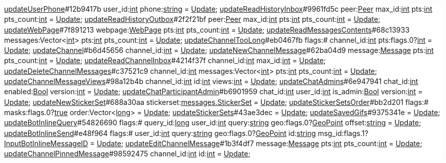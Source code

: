 <a href="./constructor/updateUserPhone.md">updateUserPhone</a>#12b9417b user_id:<a href="./type/int.md">int</a> phone:<a href="./type/string.md">string</a> = <a href="./type/Update.md">Update</a>;
<a href="./constructor/updateReadHistoryInbox.md">updateReadHistoryInbox</a>#9961fd5c peer:<a href="./type/Peer.md">Peer</a> max_id:<a href="./type/int.md">int</a> pts:<a href="./type/int.md">int</a> pts_count:<a href="./type/int.md">int</a> = <a href="./type/Update.md">Update</a>;
<a href="./constructor/updateReadHistoryOutbox.md">updateReadHistoryOutbox</a>#2f2f21bf peer:<a href="./type/Peer.md">Peer</a> max_id:<a href="./type/int.md">int</a> pts:<a href="./type/int.md">int</a> pts_count:<a href="./type/int.md">int</a> = <a href="./type/Update.md">Update</a>;
<a href="./constructor/updateWebPage.md">updateWebPage</a>#7f891213 webpage:<a href="./type/WebPage.md">WebPage</a> pts:<a href="./type/int.md">int</a> pts_count:<a href="./type/int.md">int</a> = <a href="./type/Update.md">Update</a>;
<a href="./constructor/updateReadMessagesContents.md">updateReadMessagesContents</a>#68c13933 messages:Vector&lt;<a href="./type/int.md">int</a>&gt; pts:<a href="./type/int.md">int</a> pts_count:<a href="./type/int.md">int</a> = <a href="./type/Update.md">Update</a>;
<a href="./constructor/updateChannelTooLong.md">updateChannelTooLong</a>#eb0467fb flags:# channel_id:<a href="./type/int.md">int</a> pts:flags.0?<a href="./type/int.md">int</a> = <a href="./type/Update.md">Update</a>;
<a href="./constructor/updateChannel.md">updateChannel</a>#b6d45656 channel_id:<a href="./type/int.md">int</a> = <a href="./type/Update.md">Update</a>;
<a href="./constructor/updateNewChannelMessage.md">updateNewChannelMessage</a>#62ba04d9 message:<a href="./type/Message.md">Message</a> pts:<a href="./type/int.md">int</a> pts_count:<a href="./type/int.md">int</a> = <a href="./type/Update.md">Update</a>;
<a href="./constructor/updateReadChannelInbox.md">updateReadChannelInbox</a>#4214f37f channel_id:<a href="./type/int.md">int</a> max_id:<a href="./type/int.md">int</a> = <a href="./type/Update.md">Update</a>;
<a href="./constructor/updateDeleteChannelMessages.md">updateDeleteChannelMessages</a>#c37521c9 channel_id:<a href="./type/int.md">int</a> messages:Vector&lt;<a href="./type/int.md">int</a>&gt; pts:<a href="./type/int.md">int</a> pts_count:<a href="./type/int.md">int</a> = <a href="./type/Update.md">Update</a>;
<a href="./constructor/updateChannelMessageViews.md">updateChannelMessageViews</a>#98a12b4b channel_id:<a href="./type/int.md">int</a> id:<a href="./type/int.md">int</a> views:<a href="./type/int.md">int</a> = <a href="./type/Update.md">Update</a>;
<a href="./constructor/updateChatAdmins.md">updateChatAdmins</a>#6e947941 chat_id:<a href="./type/int.md">int</a> enabled:<a href="./type/Bool.md">Bool</a> version:<a href="./type/int.md">int</a> = <a href="./type/Update.md">Update</a>;
<a href="./constructor/updateChatParticipantAdmin.md">updateChatParticipantAdmin</a>#b6901959 chat_id:<a href="./type/int.md">int</a> user_id:<a href="./type/int.md">int</a> is_admin:<a href="./type/Bool.md">Bool</a> version:<a href="./type/int.md">int</a> = <a href="./type/Update.md">Update</a>;
<a href="./constructor/updateNewStickerSet.md">updateNewStickerSet</a>#688a30aa stickerset:<a href="./type/messages.StickerSet.md">messages.StickerSet</a> = <a href="./type/Update.md">Update</a>;
<a href="./constructor/updateStickerSetsOrder.md">updateStickerSetsOrder</a>#bb2d201 flags:# masks:flags.0?<a href="./type/true.md">true</a> order:Vector&lt;<a href="./type/long.md">long</a>&gt; = <a href="./type/Update.md">Update</a>;
<a href="./constructor/updateStickerSets.md">updateStickerSets</a>#43ae3dec = <a href="./type/Update.md">Update</a>;
<a href="./constructor/updateSavedGifs.md">updateSavedGifs</a>#9375341e = <a href="./type/Update.md">Update</a>;
<a href="./constructor/updateBotInlineQuery.md">updateBotInlineQuery</a>#54826690 flags:# query_id:<a href="./type/long.md">long</a> user_id:<a href="./type/int.md">int</a> query:<a href="./type/string.md">string</a> geo:flags.0?<a href="./type/GeoPoint.md">GeoPoint</a> offset:<a href="./type/string.md">string</a> = <a href="./type/Update.md">Update</a>;
<a href="./constructor/updateBotInlineSend.md">updateBotInlineSend</a>#e48f964 flags:# user_id:<a href="./type/int.md">int</a> query:<a href="./type/string.md">string</a> geo:flags.0?<a href="./type/GeoPoint.md">GeoPoint</a> id:<a href="./type/string.md">string</a> msg_id:flags.1?<a href="./type/InputBotInlineMessageID.md">InputBotInlineMessageID</a> = <a href="./type/Update.md">Update</a>;
<a href="./constructor/updateEditChannelMessage.md">updateEditChannelMessage</a>#1b3f4df7 message:<a href="./type/Message.md">Message</a> pts:<a href="./type/int.md">int</a> pts_count:<a href="./type/int.md">int</a> = <a href="./type/Update.md">Update</a>;
<a href="./constructor/updateChannelPinnedMessage.md">updateChannelPinnedMessage</a>#98592475 channel_id:<a href="./type/int.md">int</a> id:<a href="./type/int.md">int</a> = <a href="./type/Update.md">Update</a>;